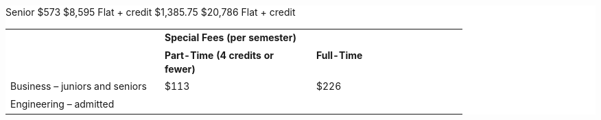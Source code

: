   </tr>

  <tr>

   <td width="90">Senior</td>

   <td width="88">$573</td>

   <td width="89">$8,595</td>

   <td width="88">Flat + credit</td>

   <td width="90">$1,385.75</td>

   <td width="89">$20,786</td>

   <td width="88">Flat + credit</td>

  </tr>

 </tbody>

</table>







<table width="624">

 <tbody>

  <tr>

   <td width="211"></td>

   <td width="207"><strong>Special Fees (per semester) </strong></td>

   <td width="206"></td>

  </tr>

  <tr>

   <td width="211"><strong> </strong></td>

   <td width="207"><strong>Part-Time (4 credits or fewer) </strong></td>

   <td width="206"><strong>Full-Time </strong></td>

  </tr>

  <tr>

   <td width="211">Business – juniors and seniors</td>

   <td width="207">$113</td>

   <td width="206">$226</td>

  </tr>

  <tr>

   <td width="211">Engineering – admitted</td>

